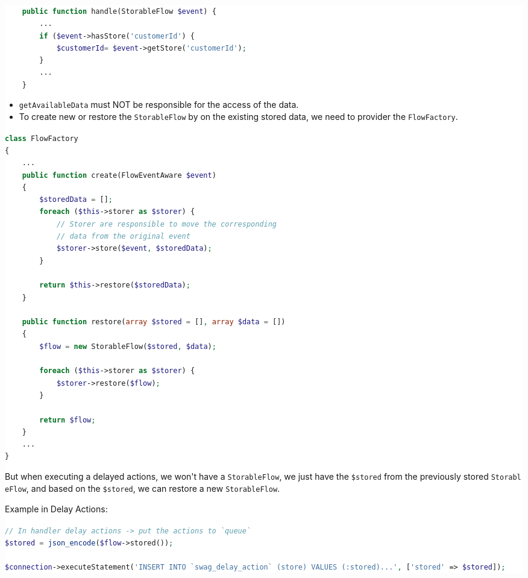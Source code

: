 ```php
    public function handle(StorableFlow $event) {
        ...
        if ($event->hasStore('customerId') {
            $customerId= $event->getStore('customerId');
        }
        ...
    }
```

* `getAvailableData` must NOT be responsible for the access of the data.
* To create new or restore the `StorableFlow` by on the existing stored data, we need to provider the `FlowFactory`.

```php
class FlowFactory
{    
    ...
    public function create(FlowEventAware $event)
    {
        $storedData = [];
        foreach ($this->storer as $storer) {
            // Storer are responsible to move the corresponding 
            // data from the original event 
            $storer->store($event, $storedData);
        }
        
        return $this->restore($storedData);
    }
  
    public function restore(array $stored = [], array $data = [])
    {
        $flow = new StorableFlow($stored, $data);
      
        foreach ($this->storer as $storer) {
            $storer->restore($flow);
        }
  
        return $flow;
    }
    ...
}
```
But when executing a delayed actions, we won't have a `StorableFlow`, we just have the `$stored` from the previously stored `StorableFlow`,
and based on the `$stored`, we can restore a new `StorableFlow`.

Example in Delay Actions:

```php
// In handler delay actions -> put the actions to `queue`
$stored = json_encode($flow->stored());

$connection->executeStatement('INSERT INTO `swag_delay_action` (store) VALUES (:stored)...', ['stored' => $stored]);
```
